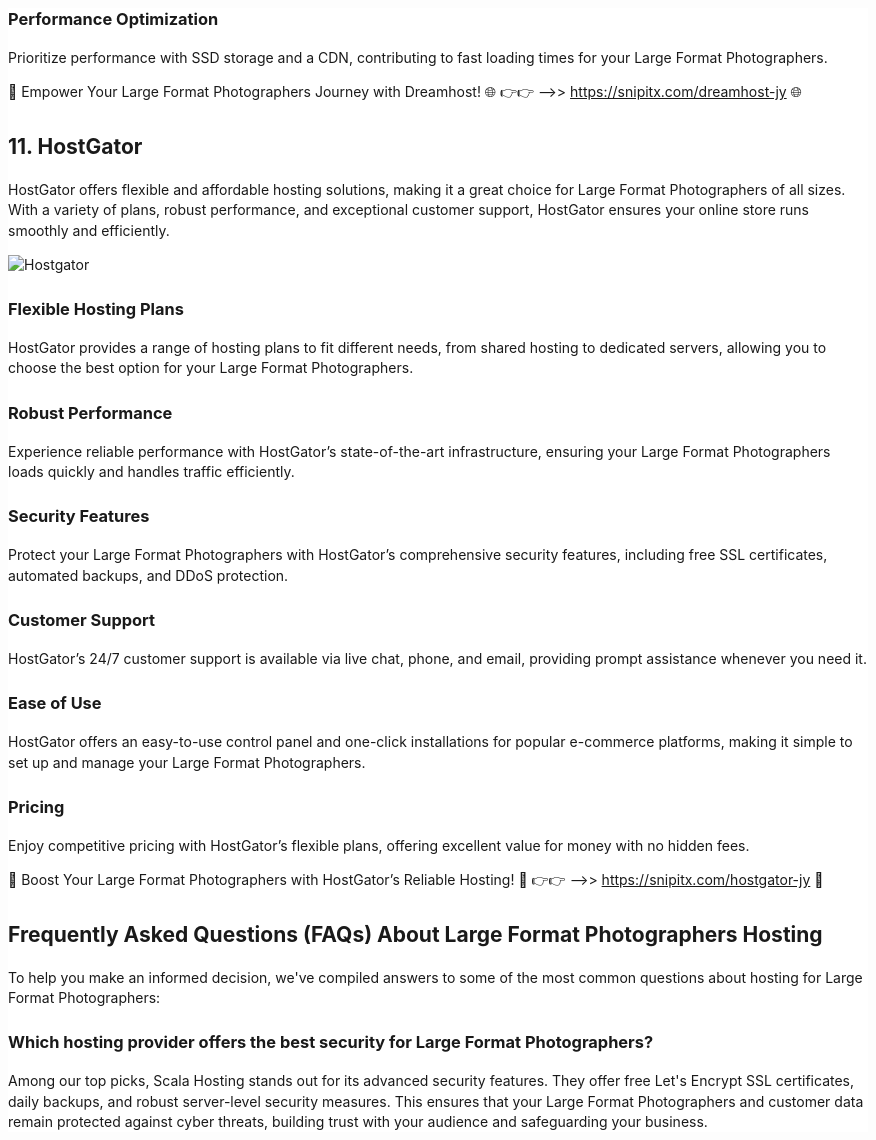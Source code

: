 ### Performance Optimization
Prioritize performance with SSD storage and a CDN, contributing to fast loading times for your Large Format Photographers.

🚀 Empower Your Large Format Photographers Journey with Dreamhost! 🌐
👉👉 -->> https://snipitx.com/dreamhost-jy 🌐

## 11. HostGator

HostGator offers flexible and affordable hosting solutions, making it a great choice for Large Format Photographers of all sizes. With a variety of plans, robust performance, and exceptional customer support, HostGator ensures your online store runs smoothly and efficiently.

![Hostgator](https://i.imgur.com/SNC0dSu.jpeg "Hostgator Hosting")

### Flexible Hosting Plans
HostGator provides a range of hosting plans to fit different needs, from shared hosting to dedicated servers, allowing you to choose the best option for your Large Format Photographers.

### Robust Performance
Experience reliable performance with HostGator’s state-of-the-art infrastructure, ensuring your Large Format Photographers loads quickly and handles traffic efficiently.

### Security Features
Protect your Large Format Photographers with HostGator’s comprehensive security features, including free SSL certificates, automated backups, and DDoS protection.

### Customer Support
HostGator’s 24/7 customer support is available via live chat, phone, and email, providing prompt assistance whenever you need it.

### Ease of Use
HostGator offers an easy-to-use control panel and one-click installations for popular e-commerce platforms, making it simple to set up and manage your Large Format Photographers.

### Pricing
Enjoy competitive pricing with HostGator’s flexible plans, offering excellent value for money with no hidden fees.

🌟 Boost Your Large Format Photographers with HostGator’s Reliable Hosting! 🚀
👉👉 -->> https://snipitx.com/hostgator-jy 🚀

## Frequently Asked Questions (FAQs) About Large Format Photographers Hosting

To help you make an informed decision, we've compiled answers to some of the most common questions about hosting for Large Format Photographers:

### Which hosting provider offers the best security for Large Format Photographers? 
Among our top picks, Scala Hosting stands out for its advanced security features. They offer free Let's Encrypt SSL certificates, daily backups, and robust server-level security measures. This ensures that your Large Format Photographers and customer data remain protected against cyber threats, building trust with your audience and safeguarding your business.
